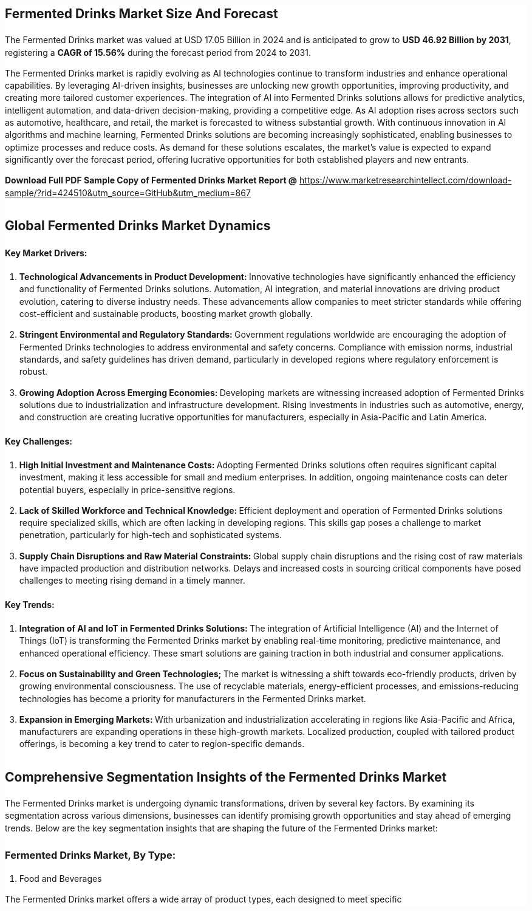 <h2>Fermented Drinks Market Size And Forecast</h2><p>The Fermented Drinks market was valued at USD 17.05 Billion in 2024 and is anticipated to grow to <strong>USD 46.92 Billion by 2031</strong>, registering a <strong>CAGR of 15.56%</strong> during the forecast period from 2024 to 2031.</p><p>The Fermented Drinks market is rapidly evolving as AI technologies continue to transform industries and enhance operational capabilities. By leveraging AI-driven insights, businesses are unlocking new growth opportunities, improving productivity, and creating more tailored customer experiences. The integration of AI into Fermented Drinks solutions allows for predictive analytics, intelligent automation, and data-driven decision-making, providing a competitive edge. As AI adoption rises across sectors such as automotive, healthcare, and retail, the market is forecasted to witness substantial growth. With continuous innovation in AI algorithms and machine learning, Fermented Drinks solutions are becoming increasingly sophisticated, enabling businesses to optimize processes and reduce costs. As demand for these solutions escalates, the market’s value is expected to expand significantly over the forecast period, offering lucrative opportunities for both established players and new entrants.</p><p><strong>Download Full PDF Sample Copy of Fermented Drinks Market Report @</strong>&nbsp;<a href="https://www.marketresearchintellect.com/download-sample/?rid=424510&amp;utm_source=GitHub&amp;utm_medium=867">https://www.marketresearchintellect.com/download-sample/?rid=424510&amp;utm_source=GitHub&amp;utm_medium=867</a></p><h2>Global Fermented Drinks Market Dynamics</h2><h4><strong>Key Market Drivers:</strong></h4><ol><li><p><strong>Technological Advancements in Product Development:&nbsp;</strong>Innovative technologies have significantly enhanced the efficiency and functionality of Fermented Drinks solutions. Automation, AI integration, and material innovations are driving product evolution, catering to diverse industry needs. These advancements allow companies to meet stricter standards while offering cost-efficient and sustainable products, boosting market growth globally.</p></li><li><p><strong>Stringent Environmental and Regulatory Standards:&nbsp;</strong>Government regulations worldwide are encouraging the adoption of Fermented Drinks technologies to address environmental and safety concerns. Compliance with emission norms, industrial standards, and safety guidelines has driven demand, particularly in developed regions where regulatory enforcement is robust.</p></li><li><p><strong>Growing Adoption Across Emerging Economies:&nbsp;</strong>Developing markets are witnessing increased adoption of Fermented Drinks solutions due to industrialization and infrastructure development. Rising investments in industries such as automotive, energy, and construction are creating lucrative opportunities for manufacturers, especially in Asia-Pacific and Latin America.</p></li></ol><h4><strong>Key Challenges:</strong></h4><ol><li><p><strong>High Initial Investment and Maintenance Costs:&nbsp;</strong>Adopting Fermented Drinks solutions often requires significant capital investment, making it less accessible for small and medium enterprises. In addition, ongoing maintenance costs can deter potential buyers, especially in price-sensitive regions.</p></li><li><p><strong>Lack of Skilled Workforce and Technical Knowledge:&nbsp;</strong>Efficient deployment and operation of Fermented Drinks solutions require specialized skills, which are often lacking in developing regions. This skills gap poses a challenge to market penetration, particularly for high-tech and sophisticated systems.</p></li><li><p><strong>Supply Chain Disruptions and Raw Material Constraints:&nbsp;</strong>Global supply chain disruptions and the rising cost of raw materials have impacted production and distribution networks. Delays and increased costs in sourcing critical components have posed challenges to meeting rising demand in a timely manner.</p></li></ol><h4><strong>Key Trends:</strong></h4><ol><li><p><strong>Integration of AI and IoT in Fermented Drinks Solutions:&nbsp;</strong>The integration of Artificial Intelligence (AI) and the Internet of Things (IoT) is transforming the Fermented Drinks market by enabling real-time monitoring, predictive maintenance, and enhanced operational efficiency. These smart solutions are gaining traction in both industrial and consumer applications.</p></li><li><p><strong>Focus on Sustainability and Green Technologies;&nbsp;</strong>The market is witnessing a shift towards eco-friendly products, driven by growing environmental consciousness. The use of recyclable materials, energy-efficient processes, and emissions-reducing technologies has become a priority for manufacturers in the Fermented Drinks market.</p></li><li><p><strong>Expansion in Emerging Markets:&nbsp;</strong>With urbanization and industrialization accelerating in regions like Asia-Pacific and Africa, manufacturers are expanding operations in these high-growth markets. Localized production, coupled with tailored product offerings, is becoming a key trend to cater to region-specific demands.</p></li></ol><div class="article-main__content" data-test-id="publishing-text-block"><h2>Comprehensive Segmentation Insights of the Fermented Drinks Market</h2><p>The Fermented Drinks market is undergoing dynamic transformations, driven by several key factors. By examining its segmentation across various dimensions, businesses can identify promising growth opportunities and stay ahead of emerging trends. Below are the key segmentation insights that are shaping the future of the Fermented Drinks market:</p><h3><strong>Fermented Drinks Market, By Type:<br /></strong></h3><ol><li>Food and Beverages</li></ol><p>The Fermented Drinks market offers a wide array of product types, each designed to meet specific